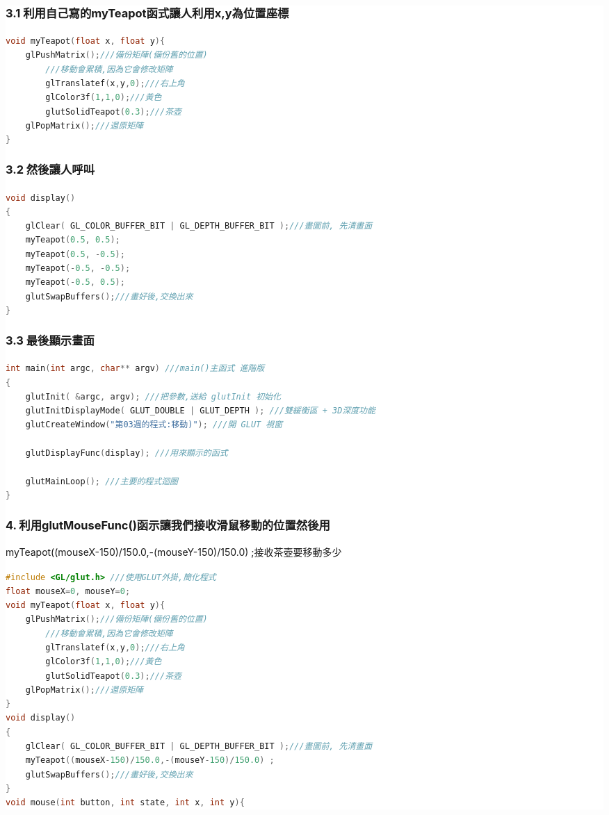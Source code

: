 



### 3.1 利用自己寫的myTeapot函式讓人利用x,y為位置座標
```c++
void myTeapot(float x, float y){
    glPushMatrix();///備份矩陣(備份舊的位置)
        ///移動會累積,因為它會修改矩陣
        glTranslatef(x,y,0);///右上角
        glColor3f(1,1,0);///黃色
        glutSolidTeapot(0.3);///茶壺
    glPopMatrix();///還原矩陣
}
```

### 3.2 然後讓人呼叫
```c++
void display()
{
    glClear( GL_COLOR_BUFFER_BIT | GL_DEPTH_BUFFER_BIT );///畫圖前, 先清畫面
    myTeapot(0.5, 0.5);
    myTeapot(0.5, -0.5);
    myTeapot(-0.5, -0.5);
    myTeapot(-0.5, 0.5);
    glutSwapBuffers();///畫好後,交換出來
}
```

### 3.3 最後顯示畫面
```c++
int main(int argc, char** argv) ///main()主函式 進階版
{
    glutInit( &argc, argv); ///把參數,送給 glutInit 初始化
    glutInitDisplayMode( GLUT_DOUBLE | GLUT_DEPTH ); ///雙緩衡區 + 3D深度功能
    glutCreateWindow("第03週的程式:移動)"); ///開 GLUT 視窗

    glutDisplayFunc(display); ///用來顯示的函式

    glutMainLoop(); ///主要的程式迴圈
}
```





### 4. 利用glutMouseFunc()函示讓我們接收滑鼠移動的位置然後用 
myTeapot((mouseX-150)/150.0,-(mouseY-150)/150.0) ;接收茶壺要移動多少

```c++
#include <GL/glut.h> ///使用GLUT外掛,簡化程式
float mouseX=0, mouseY=0;
void myTeapot(float x, float y){
    glPushMatrix();///備份矩陣(備份舊的位置)
        ///移動會累積,因為它會修改矩陣
        glTranslatef(x,y,0);///右上角
        glColor3f(1,1,0);///黃色
        glutSolidTeapot(0.3);///茶壺
    glPopMatrix();///還原矩陣
}
void display()
{
    glClear( GL_COLOR_BUFFER_BIT | GL_DEPTH_BUFFER_BIT );///畫圖前, 先清畫面
    myTeapot((mouseX-150)/150.0,-(mouseY-150)/150.0) ;
    glutSwapBuffers();///畫好後,交換出來
}
void mouse(int button, int state, int x, int y){
```